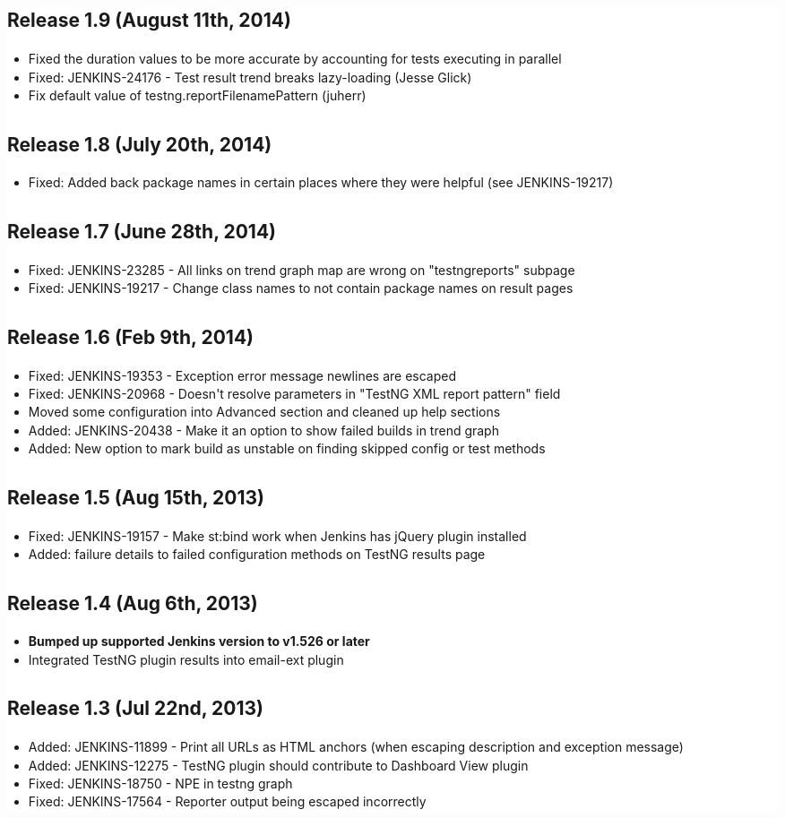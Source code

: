 ## **Release 1.9 (August 11th, 2014)**

-   Fixed the duration values to be more accurate by accounting for
    tests executing in parallel
-   Fixed: JENKINS-24176 - Test result trend breaks lazy-loading (Jesse
    Glick)
-   Fix default value of testng.reportFilenamePattern (juherr)

## **Release 1.8 (July 20th, 2014)**

-   Fixed: Added back package names in certain places where they were
    helpful (see JENKINS-19217)

## **Release 1.7 (June 28th, 2014)**

-   Fixed: JENKINS-23285 - All links on trend graph map are wrong on
    "testngreports" subpage
-   Fixed: JENKINS-19217 - Change class names to not contain package
    names on result pages

## **Release 1.6 (Feb 9th, 2014)**

-   Fixed: JENKINS-19353 - Exception error message newlines are escaped
-   Fixed: JENKINS-20968 - Doesn't resolve parameters in "TestNG XML
    report pattern" field
-   Moved some configuration into Advanced section and cleaned up help
    sections
-   Added: JENKINS-20438 - Make it an option to show failed builds in
    trend graph
-   Added: New option to mark build as unstable on finding skipped
    config or test methods

## **Release 1.5 (Aug 15th, 2013)**

-   Fixed: JENKINS-19157 - Make st:bind work when Jenkins has jQuery
    plugin installed
-   Added: failure details to failed configuration methods on TestNG
    results page

## **Release 1.4 (Aug 6th, 2013)**

-   **Bumped up supported Jenkins version to v1.526 or later**
-   Integrated TestNG plugin results into email-ext plugin

## **Release 1.3 (Jul 22nd, 2013)**

-   Added: JENKINS-11899 - Print all URLs as HTML anchors (when escaping
    description and exception message)
-   Added: JENKINS-12275 - TestNG plugin should contribute to Dashboard
    View plugin
-   Fixed: JENKINS-18750 - NPE in testng graph
-   Fixed: JENKINS-17564 - Reporter output being escaped incorrectly
